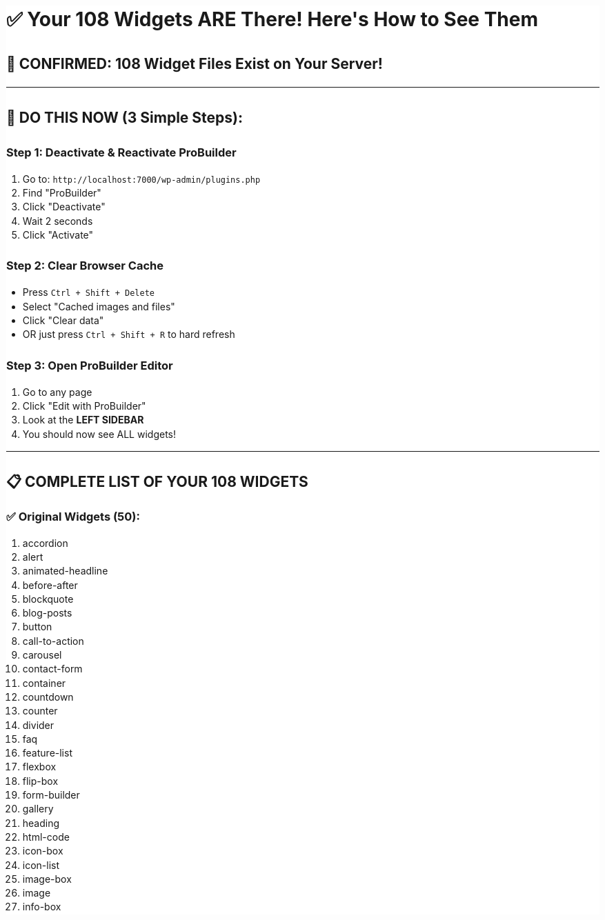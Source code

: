 # ✅ Your 108 Widgets ARE There! Here's How to See Them

## 🎯 CONFIRMED: 108 Widget Files Exist on Your Server!

---

## 🔄 **DO THIS NOW** (3 Simple Steps):

### Step 1: Deactivate & Reactivate ProBuilder
1. Go to: `http://localhost:7000/wp-admin/plugins.php`
2. Find "ProBuilder"
3. Click "Deactivate"
4. Wait 2 seconds
5. Click "Activate"

### Step 2: Clear Browser Cache
- Press `Ctrl + Shift + Delete`
- Select "Cached images and files"
- Click "Clear data"
- OR just press `Ctrl + Shift + R` to hard refresh

### Step 3: Open ProBuilder Editor
1. Go to any page
2. Click "Edit with ProBuilder"
3. Look at the **LEFT SIDEBAR**
4. You should now see ALL widgets!

---

## 📋 COMPLETE LIST OF YOUR 108 WIDGETS

### ✅ Original Widgets (50):
1. accordion
2. alert
3. animated-headline
4. before-after
5. blockquote
6. blog-posts
7. button
8. call-to-action
9. carousel
10. contact-form
11. container
12. countdown
13. counter
14. divider
15. faq
16. feature-list
17. flexbox
18. flip-box
19. form-builder
20. gallery
21. heading
22. html-code
23. icon-box
24. icon-list
25. image-box
26. image
27. info-box